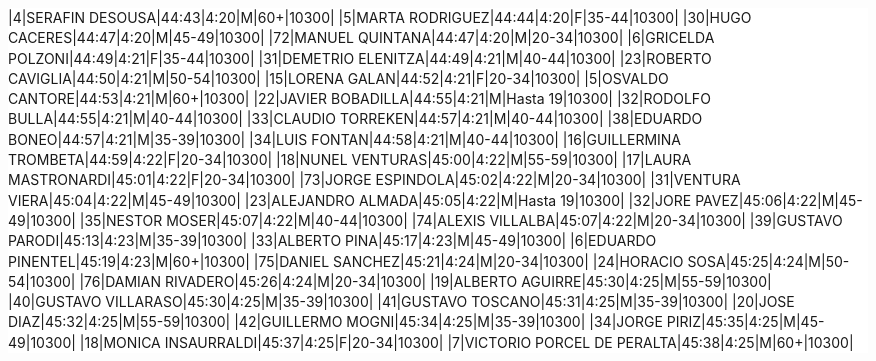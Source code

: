 |4|SERAFIN DESOUSA|44:43|4:20|M|60+|10300|
|5|MARTA RODRIGUEZ|44:44|4:20|F|35-44|10300|
|30|HUGO CACERES|44:47|4:20|M|45-49|10300|
|72|MANUEL QUINTANA|44:47|4:20|M|20-34|10300|
|6|GRICELDA POLZONI|44:49|4:21|F|35-44|10300|
|31|DEMETRIO ELENITZA|44:49|4:21|M|40-44|10300|
|23|ROBERTO CAVIGLIA|44:50|4:21|M|50-54|10300|
|15|LORENA GALAN|44:52|4:21|F|20-34|10300|
|5|OSVALDO CANTORE|44:53|4:21|M|60+|10300|
|22|JAVIER BOBADILLA|44:55|4:21|M|Hasta 19|10300|
|32|RODOLFO BULLA|44:55|4:21|M|40-44|10300|
|33|CLAUDIO TORREKEN|44:57|4:21|M|40-44|10300|
|38|EDUARDO BONEO|44:57|4:21|M|35-39|10300|
|34|LUIS FONTAN|44:58|4:21|M|40-44|10300|
|16|GUILLERMINA TROMBETA|44:59|4:22|F|20-34|10300|
|18|NUNEL VENTURAS|45:00|4:22|M|55-59|10300|
|17|LAURA MASTRONARDI|45:01|4:22|F|20-34|10300|
|73|JORGE ESPINDOLA|45:02|4:22|M|20-34|10300|
|31|VENTURA VIERA|45:04|4:22|M|45-49|10300|
|23|ALEJANDRO ALMADA|45:05|4:22|M|Hasta 19|10300|
|32|JORE PAVEZ|45:06|4:22|M|45-49|10300|
|35|NESTOR MOSER|45:07|4:22|M|40-44|10300|
|74|ALEXIS VILLALBA|45:07|4:22|M|20-34|10300|
|39|GUSTAVO PARODI|45:13|4:23|M|35-39|10300|
|33|ALBERTO PINA|45:17|4:23|M|45-49|10300|
|6|EDUARDO PINENTEL|45:19|4:23|M|60+|10300|
|75|DANIEL SANCHEZ|45:21|4:24|M|20-34|10300|
|24|HORACIO SOSA|45:25|4:24|M|50-54|10300|
|76|DAMIAN RIVADERO|45:26|4:24|M|20-34|10300|
|19|ALBERTO AGUIRRE|45:30|4:25|M|55-59|10300|
|40|GUSTAVO VILLARASO|45:30|4:25|M|35-39|10300|
|41|GUSTAVO TOSCANO|45:31|4:25|M|35-39|10300|
|20|JOSE DIAZ|45:32|4:25|M|55-59|10300|
|42|GUILLERMO MOGNI|45:34|4:25|M|35-39|10300|
|34|JORGE PIRIZ|45:35|4:25|M|45-49|10300|
|18|MONICA INSAURRALDI|45:37|4:25|F|20-34|10300|
|7|VICTORIO PORCEL DE PERALTA|45:38|4:25|M|60+|10300|